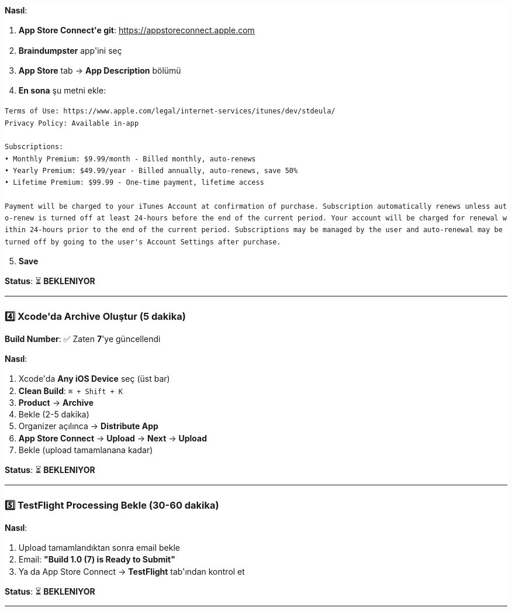 **Nasıl**:

1. **App Store Connect'e git**: https://appstoreconnect.apple.com

2. **Braindumpster** app'ini seç

3. **App Store** tab → **App Description** bölümü

4. **En sona** şu metni ekle:

```
Terms of Use: https://www.apple.com/legal/internet-services/itunes/dev/stdeula/
Privacy Policy: Available in-app

Subscriptions:
• Monthly Premium: $9.99/month - Billed monthly, auto-renews
• Yearly Premium: $49.99/year - Billed annually, auto-renews, save 50%
• Lifetime Premium: $99.99 - One-time payment, lifetime access

Payment will be charged to your iTunes Account at confirmation of purchase. Subscription automatically renews unless auto-renew is turned off at least 24-hours before the end of the current period. Your account will be charged for renewal within 24-hours prior to the end of the current period. Subscriptions may be managed by the user and auto-renewal may be turned off by going to the user's Account Settings after purchase.
```

5. **Save**

**Status**: ⏳ **BEKLENIYOR**

---

### 4️⃣ Xcode'da Archive Oluştur (5 dakika)

**Build Number**: ✅ Zaten **7**'ye güncellendi

**Nasıl**:
1. Xcode'da **Any iOS Device** seç (üst bar)
2. **Clean Build**: `⌘ + Shift + K`
3. **Product** → **Archive**
4. Bekle (2-5 dakika)
5. Organizer açılınca → **Distribute App**
6. **App Store Connect** → **Upload** → **Next** → **Upload**
7. Bekle (upload tamamlanana kadar)

**Status**: ⏳ **BEKLENIYOR**

---

### 5️⃣ TestFlight Processing Bekle (30-60 dakika)

**Nasıl**:
1. Upload tamamlandıktan sonra email bekle
2. Email: **"Build 1.0 (7) is Ready to Submit"**
3. Ya da App Store Connect → **TestFlight** tab'ından kontrol et

**Status**: ⏳ **BEKLENIYOR**

---